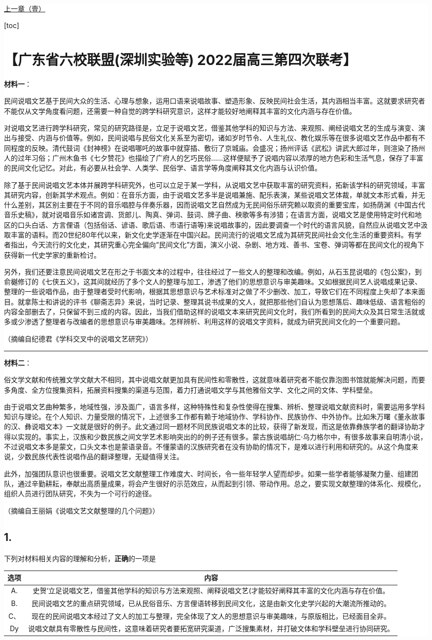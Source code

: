 [上一章（壹）](./1-%E5%A3%B9.md)


[toc]



# 【广东省六校联盟(深圳实验等) 2022届高三第四次联考】

**材料一**：  

民间说唱文艺基于民间大众的生活、心理与想象，运用口语来说唱故事、塑造形象、反映民间社会生活，其内涵相当丰富。这就要求研究者不能仅从文学角度看问题，还需要一种自觉的跨学科研究意识，这样才能较好地阐释其丰富的文化内涵与存在价值。  

对说唱文艺进行跨学科研究，常见的研究路径是，立足于说唱文艺，借鉴其他学科的知识与方法、来观照、阐经说唱文艺的生成与演变、演出与接受、内涵与价值等。例如，民间说唱与民俗文化关系至为密切，诸如岁时节令、人生礼仪、教化娱乐等在很多说唱文艺作品中都有不同程度的反映。清代鼓词《封神榜》在说唱哪吒的故事中就穿插、敷衍了京城庙。会盛况；扬州评话《武松》讲武大郎过年，则渲染了扬州人的过年习俗；广州木鱼书《七夕赞花》也描绘了广府人的乞巧民俗……这样便赋予了说唱内容以浓厚的地方色彩和生活气息，保存了丰富的民间文化记忆。对此，有必要从社会学、人类学、民俗学、语言学等角度阐释其文化内涵与认识价值。  

除了基于民间说唱文艺本体并展跨学科研究外，也可以立足于某一学科，从说唱文艺中获取丰富的研究资料，拓新该学科的研究领域，丰富其研究内容，创新其学术观点。例如：在音乐方面，由于说唱文艺多半是说唱兼施、配乐表演，某些说唱文艺体裁，单就文本形式看，并无什么差别，其区别主要在于不同的音乐唱腔与伴奏乐器，因而说唱文艺自然成为无民间俗乐研究赖以取资的重要宝库，如扬荫渊《中国古代音乐史稿》，就对说唱音乐如诸宫调、货郎儿、陶真、弹词、鼓词、牌子曲、秧歌等多有涉猎；在语言方面，说唱文艺是使用特定时代和地区的口头白话、方言俚语（包括俗话、谚语、歌后语、市语行语等)来说唱故事的，因此要调查一个时代的语言风貌，自然应从说唱文艺中汲取丰富的语料。而20世纪80年代以来，新文化史学逐渐在中国兴起。民间流行的说唱文艺成为其研究民间社会文化生活的重要资料。有学者指出，今天流行的文化史，其研究重心完全偏向“民间文化”方面，演义小说、杂剧、地方戏、善书、宝卷、弹词等都在民间文化的视角下获得新一代史学家的重新检讨。  

另外，我们还要注意民间说唱文艺在形之于书面文本的过程中，往往经过了一些文人的整理和改编。例如，从石玉昆说唱的《包公案》，到俞樾修订的《七侠五义》，这其间就经历了多个文人的整理与加工，渗透了他们的思想意识与审美趣味。又如根据民间艺人说唱成果记录、整理的一些说唱作品，由于整理者受时代影响，根据其思想意识与艺术标准对之做了不少删改、加工，导致它们在不同程度上失却了本来面目。就拿陈士和讲说的评书《聊斋志异》来说，当时记录、整理其说书成果的文人，就把那些他们自认为思想落后、趣味低级、语言粗俗的内容全部删去了，只保留不到三成的内容。因此，当我们借助这样的说唱文本来研究民间文化时，我们所看到的民间大众及其日常生活就或多或少渗透了整理者与改编者的思想意识与审美趣味。怎样辨析、利用这样的说唱文字资料，就成为研究民间文化的一个重要问题。  

（摘编自纪德君《学科交叉中的说唱文艺研究》）

------

**材料二**：  

俗文学文献和传统雅文学文献大不相同，其中说唱文献更加具有民间性和零散性，这就意味着研究者不能仅靠泡图书馆就能解决问题，而要多角度、全方位搜集资料，拓展资料搜集的渠道与范围，着力打通说唱文学与其他雅俗文学、文化之间的文体、学科壁垒。  

由于说唱文艺曲种繁多，地域性强，涉及面广，语言多样，这种特殊性和复杂性使得在搜集、辨析、整理说唱文献资料时，需要运用多学科知识与理论。在个人知识、力量受限的情况下，上述很多工作都有赖于地域协作、学科协作、民族协作、中外协作。比如朱万曙《董永故事的汉、彝说唱文本》一文就是很好的例子。此文通过同一题材不同民族说唱文本的比较，获得了新发现，而这是依靠彝族学者的翻译协助才得以实现的。事实上，汉族和少数民族之间文学艺术影响突出的的例子还有很多。蒙古族说唱胡仁·乌力格尔中，有很多故事来自明清小说，不过说唱文本多是蒙文，口头文本也是蒙语录音。不懂蒙语的汉族研究者在没有协助的情况下，是难以进行利用和研究的。从这个角度来说，少数民族代表性说唱作品的翻译整理，无疑值得关注。  

此外，加强团队意识也很重要。说唱文艺文献整理工作难度大、时间长，令一些年轻学人望而却步。如果一些学者能够凝聚力量、组建团队，通过辛勤耕耘，奉献出高质量成果，将会产生很好的示范效应，从而起到引领、带动作用。总之，要实现文献整理的体系化、规模化，组织人员进行团队研究，不失为一个可行的途径。  

（摘编自王丽娟《说唱文艺文献整理的几个问题》）  

## 1.

下列对材料相关内容的理解和分析，**正确**的一项是

| 选项 | 内容 |
|:-:|:-:|
| A. | 史贺‘立足说唱文艺，借鉴其他学科的知识与方法来观照、阐释说唱文艺(才能较好阐释其丰富的文化内涵与存在价值。 |
| B. | 民间说唱文艺的重点研究领域，已从民俗音乐、方言俚语转移到民间文化，这是由新文化史学兴起的大潮流所推动的。 |
| C、 | 现在的民间说唱文本经过了文人的加工与整理，完全体现了文人的思想意识与审美趣味，与原版相比，已经面目全非。 |
| Dy | 说唱文献具有零散性与民间性，这意味着研究者要拓宽研究渠道，广泛搜集素材，并打破文体和学科壁垒进行协同研究。 |
